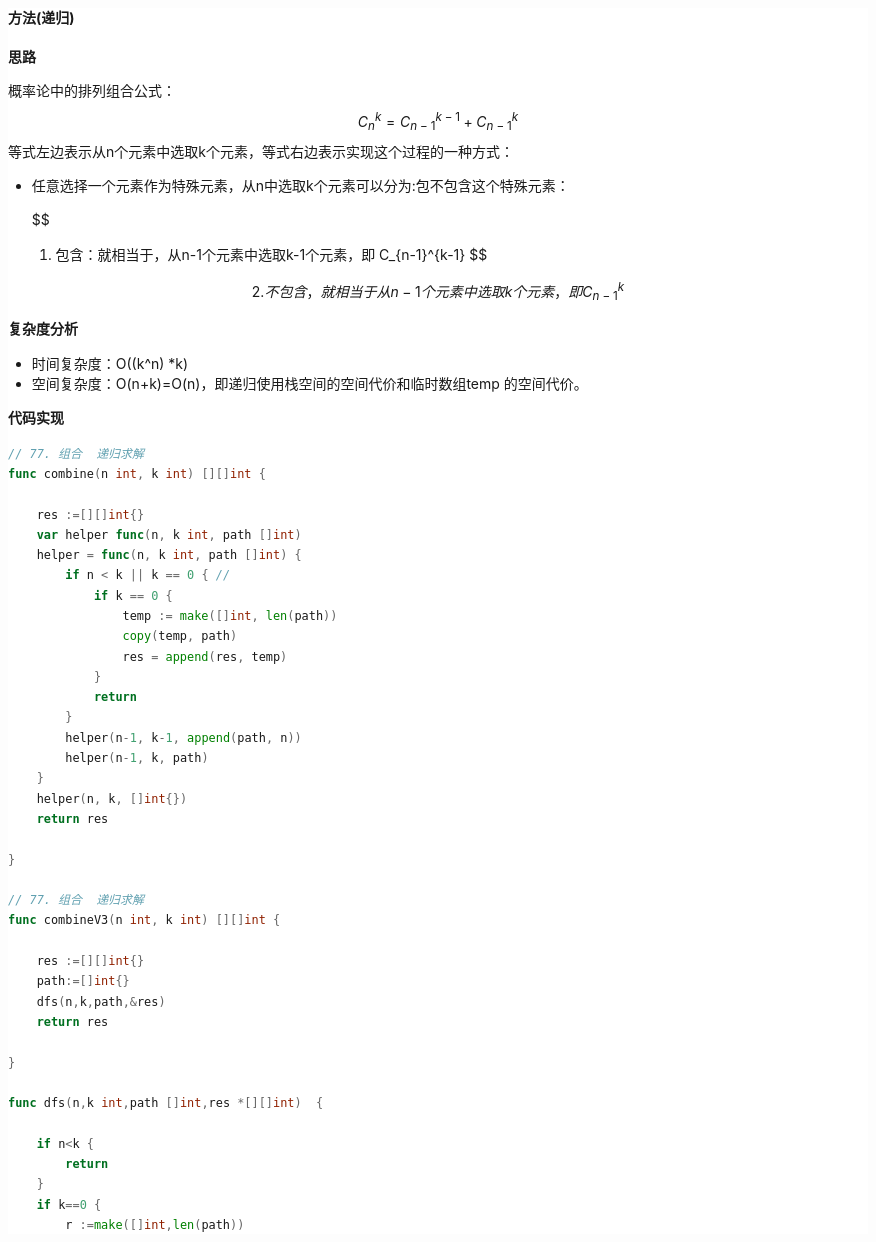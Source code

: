 #### 方法(递归)

**思路**

概率论中的排列组合公式：
$$
C_{n}^{k}=C_{n-1}^{k-1}+C_{n-1}^{k}
$$
等式左边表示从n个元素中选取k个元素，等式右边表示实现这个过程的一种方式：

* 任意选择一个元素作为特殊元素，从n中选取k个元素可以分为:包不包含这个特殊元素：

  $$
  1. 包含：就相当于，从n-1个元素中选取k-1个元素，即 C_{n-1}^{k-1} 
  $$

$$
2. 不包含，就相当于从n-1个元素中选取k个元素，即C_{n-1}^{k}
$$

**复杂度分析**

* 时间复杂度：O((k^n) *k)
* 空间复杂度：O(n+k)=O(n)，即递归使用栈空间的空间代价和临时数组temp 的空间代价。

**代码实现**

```go
// 77. 组合  递归求解
func combine(n int, k int) [][]int {

	res :=[][]int{}
	var helper func(n, k int, path []int)
	helper = func(n, k int, path []int) {
		if n < k || k == 0 { //
			if k == 0 {
				temp := make([]int, len(path))
				copy(temp, path)
				res = append(res, temp)
			}
			return
		}
		helper(n-1, k-1, append(path, n))
		helper(n-1, k, path)
	}
	helper(n, k, []int{})
	return res

}

// 77. 组合  递归求解
func combineV3(n int, k int) [][]int {

	res :=[][]int{}
	path:=[]int{}
	dfs(n,k,path,&res)
	return res

}

func dfs(n,k int,path []int,res *[][]int)  {

	if n<k {
		return
	}
	if k==0 {
		r :=make([]int,len(path))
```